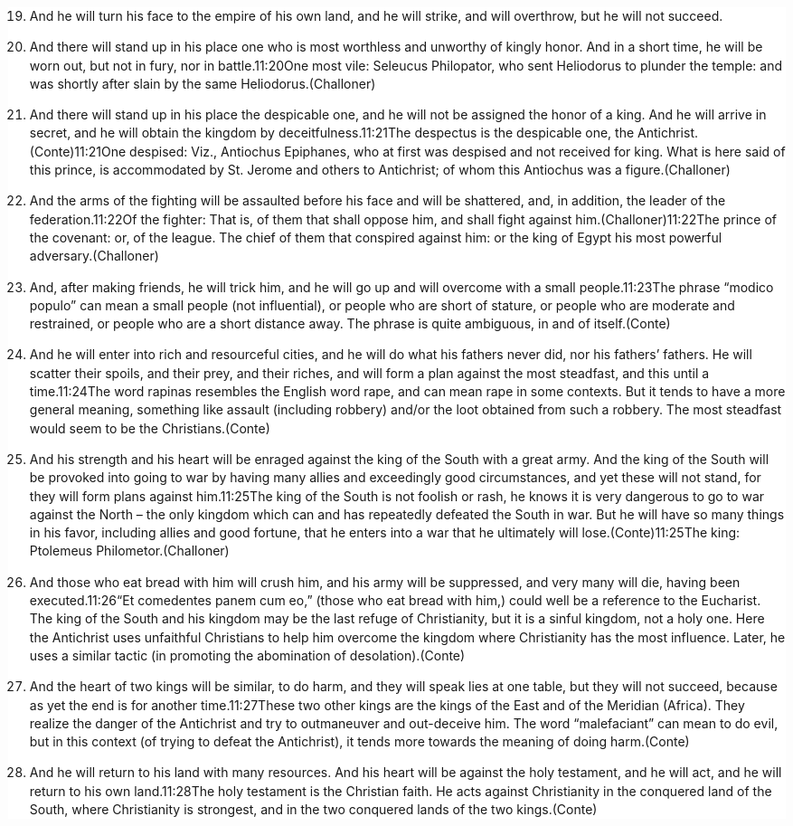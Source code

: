 19. And he will turn his face to the empire of his own land, and he will strike, and will overthrow, but he will not succeed. 

20. And there will stand up in his place one who is most worthless and unworthy of kingly honor. And in a short time, he will be worn out, but not in fury, nor in battle.11:20One most vile: Seleucus Philopator, who sent Heliodorus to plunder the temple: and was shortly after slain by the same Heliodorus.(Challoner)

21. And there will stand up in his place the despicable one, and he will not be assigned the honor of a king. And he will arrive in secret, and he will obtain the kingdom by deceitfulness.11:21The despectus is the despicable one, the Antichrist.(Conte)11:21One despised: Viz., Antiochus Epiphanes, who at first was despised and not received for king. What is here said of this prince, is accommodated by St. Jerome and others to Antichrist; of whom this Antiochus was a figure.(Challoner)

22. And the arms of the fighting will be assaulted before his face and will be shattered, and, in addition, the leader of the federation.11:22Of the fighter: That is, of them that shall oppose him, and shall fight against him.(Challoner)11:22The prince of the covenant: or, of the league. The chief of them that conspired against him: or the king of Egypt his most powerful adversary.(Challoner)

23. And, after making friends, he will trick him, and he will go up and will overcome with a small people.11:23The phrase “modico populo” can mean a small people (not influential), or people who are short of stature, or people who are moderate and restrained, or people who are a short distance away. The phrase is quite ambiguous, in and of itself.(Conte)

24. And he will enter into rich and resourceful cities, and he will do what his fathers never did, nor his fathers’ fathers. He will scatter their spoils, and their prey, and their riches, and will form a plan against the most steadfast, and this until a time.11:24The word rapinas resembles the English word rape, and can mean rape in some contexts. But it tends to have a more general meaning, something like assault (including robbery) and/or the loot obtained from such a robbery. The most steadfast would seem to be the Christians.(Conte)

25. And his strength and his heart will be enraged against the king of the South with a great army. And the king of the South will be provoked into going to war by having many allies and exceedingly good circumstances, and yet these will not stand, for they will form plans against him.11:25The king of the South is not foolish or rash, he knows it is very dangerous to go to war against the North – the only kingdom which can and has repeatedly defeated the South in war. But he will have so many things in his favor, including allies and good fortune, that he enters into a war that he ultimately will lose.(Conte)11:25The king: Ptolemeus Philometor.(Challoner)

26. And those who eat bread with him will crush him, and his army will be suppressed, and very many will die, having been executed.11:26“Et comedentes panem cum eo,” (those who eat bread with him,) could well be a reference to the Eucharist. The king of the South and his kingdom may be the last refuge of Christianity, but it is a sinful kingdom, not a holy one. Here the Antichrist uses unfaithful Christians to help him overcome the kingdom where Christianity has the most influence. Later, he uses a similar tactic (in promoting the abomination of desolation).(Conte)

27. And the heart of two kings will be similar, to do harm, and they will speak lies at one table, but they will not succeed, because as yet the end is for another time.11:27These two other kings are the kings of the East and of the Meridian (Africa). They realize the danger of the Antichrist and try to outmaneuver and out-deceive him. The word “malefaciant” can mean to do evil, but in this context (of trying to defeat the Antichrist), it tends more towards the meaning of doing harm.(Conte)

28. And he will return to his land with many resources. And his heart will be against the holy testament, and he will act, and he will return to his own land.11:28The holy testament is the Christian faith. He acts against Christianity in the conquered land of the South, where Christianity is strongest, and in the two conquered lands of the two kings.(Conte) 
